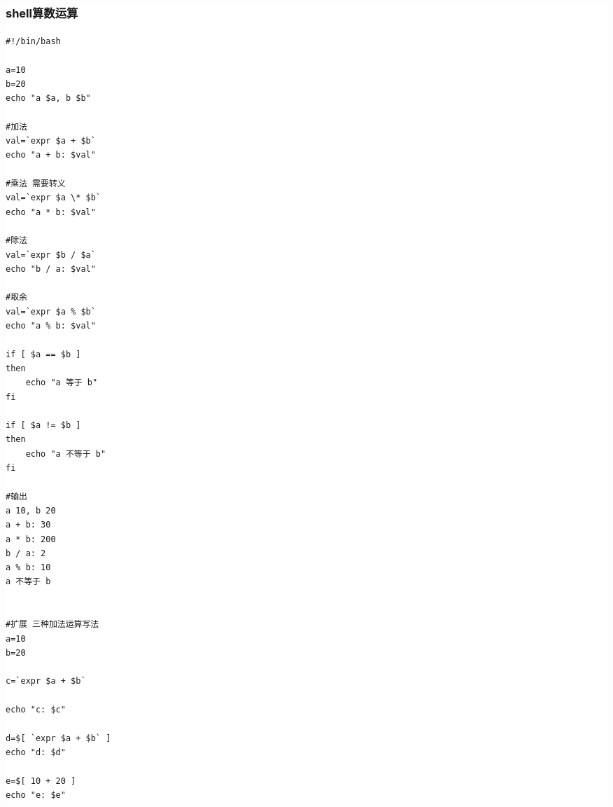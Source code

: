 ### shell算数运算
```
#!/bin/bash

a=10
b=20
echo "a $a, b $b"

#加法
val=`expr $a + $b`
echo "a + b: $val"

#乘法 需要转义
val=`expr $a \* $b`
echo "a * b: $val"

#除法
val=`expr $b / $a`
echo "b / a: $val"

#取余
val=`expr $a % $b`
echo "a % b: $val"

if [ $a == $b ]
then
	echo "a 等于 b"
fi

if [ $a != $b ]
then
	echo "a 不等于 b"
fi

#输出
a 10, b 20
a + b: 30
a * b: 200
b / a: 2
a % b: 10
a 不等于 b


#扩展 三种加法运算写法
a=10
b=20

c=`expr $a + $b`

echo "c: $c"

d=$[ `expr $a + $b` ]
echo "d: $d"

e=$[ 10 + 20 ]
echo "e: $e"
```
